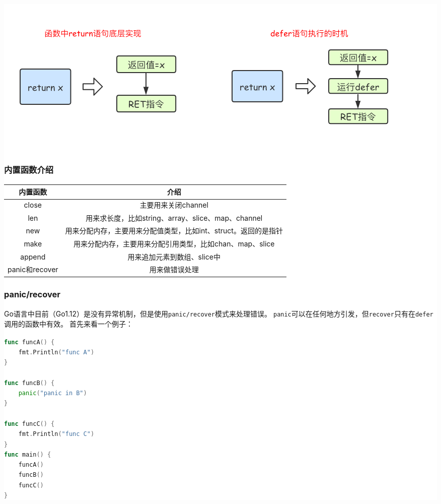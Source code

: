 ![image](images/defer执行时机.png)

### 内置函数介绍

|    内置函数    |                             介绍                             |
| :------------: | :----------------------------------------------------------: |
|     close      |                     主要用来关闭channel                      |
|      len       |      用来求长度，比如string、array、slice、map、channel      |
|      new       | 用来分配内存，主要用来分配值类型，比如int、struct。返回的是指针 |
|      make      |   用来分配内存，主要用来分配引用类型，比如chan、map、slice   |
|     append     |                 用来追加元素到数组、slice中                  |
| panic和recover |                        用来做错误处理                        |

### panic/recover

Go语言中目前（Go1.12）是没有异常机制，但是使用`panic/recover`模式来处理错误。 `panic`可以在任何地方引发，但`recover`只有在`defer`调用的函数中有效。 首先来看一个例子：

```go
func funcA() {
	fmt.Println("func A")
}

func funcB() {
	panic("panic in B")
}

func funcC() {
	fmt.Println("func C")
}
func main() {
	funcA()
	funcB()
	funcC()
}
```
